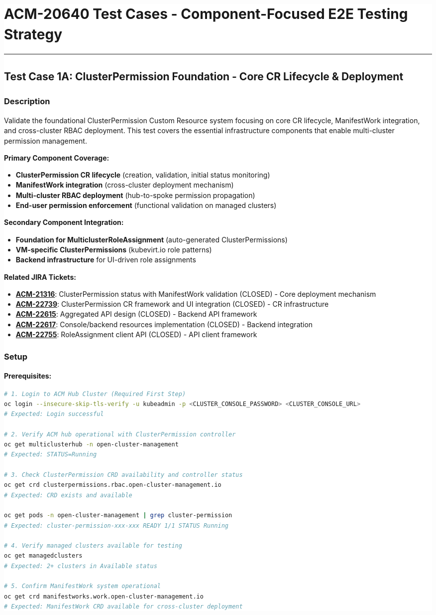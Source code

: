 # ACM-20640 Test Cases - Component-Focused E2E Testing Strategy

---

## Test Case 1A: ClusterPermission Foundation - Core CR Lifecycle & Deployment

### Description
Validate the foundational ClusterPermission Custom Resource system focusing on core CR lifecycle, ManifestWork integration, and cross-cluster RBAC deployment. This test covers the essential infrastructure components that enable multi-cluster permission management.

**Primary Component Coverage:**
- **ClusterPermission CR lifecycle** (creation, validation, initial status monitoring)
- **ManifestWork integration** (cross-cluster deployment mechanism)
- **Multi-cluster RBAC deployment** (hub-to-spoke permission propagation)
- **End-user permission enforcement** (functional validation on managed clusters)

**Secondary Component Integration:**
- **Foundation for MulticlusterRoleAssignment** (auto-generated ClusterPermissions)
- **VM-specific ClusterPermissions** (kubevirt.io role patterns)
- **Backend infrastructure** for UI-driven role assignments

**Related JIRA Tickets:**
- **[ACM-21316](https://issues.redhat.com/browse/ACM-21316)**: ClusterPermission status with ManifestWork validation (CLOSED) - Core deployment mechanism
- **[ACM-22739](https://issues.redhat.com/browse/ACM-22739)**: ClusterPermission CR framework and UI integration (CLOSED) - CR infrastructure
- **[ACM-22615](https://issues.redhat.com/browse/ACM-22615)**: Aggregated API design (CLOSED) - Backend API framework
- **[ACM-22617](https://issues.redhat.com/browse/ACM-22617)**: Console/backend resources implementation (CLOSED) - Backend integration
- **[ACM-22755](https://issues.redhat.com/browse/ACM-22755)**: RoleAssignment client API (CLOSED) - API client framework

### Setup
**Prerequisites:**
```bash
# 1. Login to ACM Hub Cluster (Required First Step)
oc login --insecure-skip-tls-verify -u kubeadmin -p <CLUSTER_CONSOLE_PASSWORD> <CLUSTER_CONSOLE_URL>
# Expected: Login successful

# 2. Verify ACM hub operational with ClusterPermission controller
oc get multiclusterhub -n open-cluster-management
# Expected: STATUS=Running

# 3. Check ClusterPermission CRD availability and controller status
oc get crd clusterpermissions.rbac.open-cluster-management.io
# Expected: CRD exists and available

oc get pods -n open-cluster-management | grep cluster-permission
# Expected: cluster-permission-xxx-xxx READY 1/1 STATUS Running

# 4. Verify managed clusters available for testing
oc get managedclusters
# Expected: 2+ clusters in Available status

# 5. Confirm ManifestWork system operational
oc get crd manifestworks.work.open-cluster-management.io
# Expected: ManifestWork CRD available for cross-cluster deployment
```